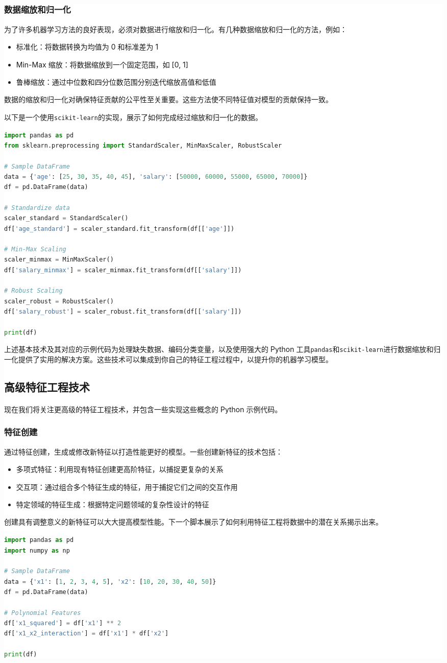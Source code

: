 ### 数据缩放和归一化

为了许多机器学习方法的良好表现，必须对数据进行缩放和归一化。有几种数据缩放和归一化的方法，例如：

+   标准化：将数据转换为均值为 0 和标准差为 1

+   Min-Max 缩放：将数据缩放到一个固定范围，如 [0, 1]

+   鲁棒缩放：通过中位数和四分位数范围分别迭代缩放高值和低值

数据的缩放和归一化对确保特征贡献的公平性至关重要。这些方法使不同特征值对模型的贡献保持一致。

以下是一个使用`scikit-learn`的实现，展示了如何完成经过缩放和归一化的数据。

```py
import pandas as pd
from sklearn.preprocessing import StandardScaler, MinMaxScaler, RobustScaler

# Sample DataFrame
data = {'age': [25, 30, 35, 40, 45], 'salary': [50000, 60000, 55000, 65000, 70000]}
df = pd.DataFrame(data)

# Standardize data
scaler_standard = StandardScaler()
df['age_standard'] = scaler_standard.fit_transform(df[['age']])

# Min-Max Scaling
scaler_minmax = MinMaxScaler()
df['salary_minmax'] = scaler_minmax.fit_transform(df[['salary']])

# Robust Scaling
scaler_robust = RobustScaler()
df['salary_robust'] = scaler_robust.fit_transform(df[['salary']])

print(df)
```

上述基本技术及其对应的示例代码为处理缺失数据、编码分类变量，以及使用强大的 Python 工具`pandas`和`scikit-learn`进行数据缩放和归一化提供了实用的解决方案。这些技术可以集成到你自己的特征工程过程中，以提升你的机器学习模型。

## 高级特征工程技术

现在我们将关注更高级的特征工程技术，并包含一些实现这些概念的 Python 示例代码。

### 特征创建

通过特征创建，生成或修改新特征以打造性能更好的模型。一些创建新特征的技术包括：

+   多项式特征：利用现有特征创建更高阶特征，以捕捉更复杂的关系

+   交互项：通过组合多个特征生成的特征，用于捕捉它们之间的交互作用

+   特定领域的特征生成：根据特定问题领域的复杂性设计的特征

创建具有调整意义的新特征可以大大提高模型性能。下一个脚本展示了如何利用特征工程将数据中的潜在关系揭示出来。

```py
import pandas as pd
import numpy as np

# Sample DataFrame
data = {'x1': [1, 2, 3, 4, 5], 'x2': [10, 20, 30, 40, 50]}
df = pd.DataFrame(data)

# Polynomial Features
df['x1_squared'] = df['x1'] ** 2
df['x1_x2_interaction'] = df['x1'] * df['x2']

print(df)
```